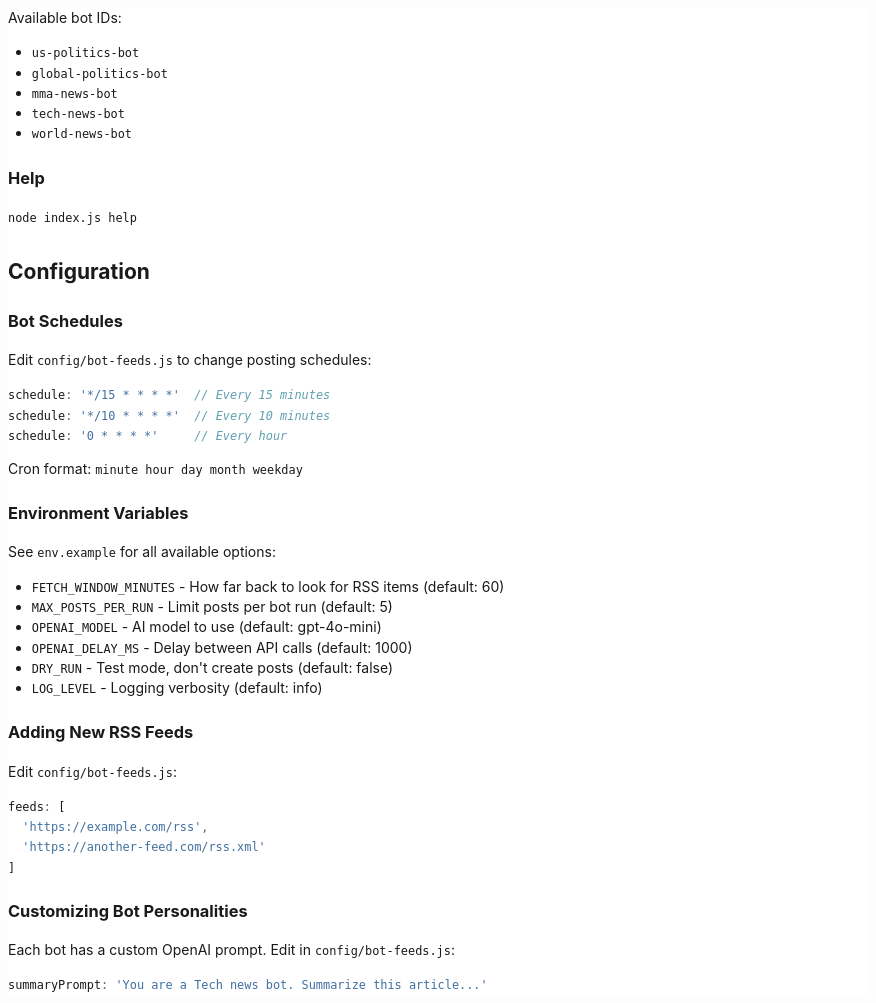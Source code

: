 Available bot IDs:
- `us-politics-bot`
- `global-politics-bot`
- `mma-news-bot`
- `tech-news-bot`
- `world-news-bot`

### Help

```bash
node index.js help
```

## Configuration

### Bot Schedules

Edit `config/bot-feeds.js` to change posting schedules:

```javascript
schedule: '*/15 * * * *'  // Every 15 minutes
schedule: '*/10 * * * *'  // Every 10 minutes
schedule: '0 * * * *'     // Every hour
```

Cron format: `minute hour day month weekday`

### Environment Variables

See `env.example` for all available options:

- `FETCH_WINDOW_MINUTES` - How far back to look for RSS items (default: 60)
- `MAX_POSTS_PER_RUN` - Limit posts per bot run (default: 5)
- `OPENAI_MODEL` - AI model to use (default: gpt-4o-mini)
- `OPENAI_DELAY_MS` - Delay between API calls (default: 1000)
- `DRY_RUN` - Test mode, don't create posts (default: false)
- `LOG_LEVEL` - Logging verbosity (default: info)

### Adding New RSS Feeds

Edit `config/bot-feeds.js`:

```javascript
feeds: [
  'https://example.com/rss',
  'https://another-feed.com/rss.xml'
]
```

### Customizing Bot Personalities

Each bot has a custom OpenAI prompt. Edit in `config/bot-feeds.js`:

```javascript
summaryPrompt: 'You are a Tech news bot. Summarize this article...'
```
